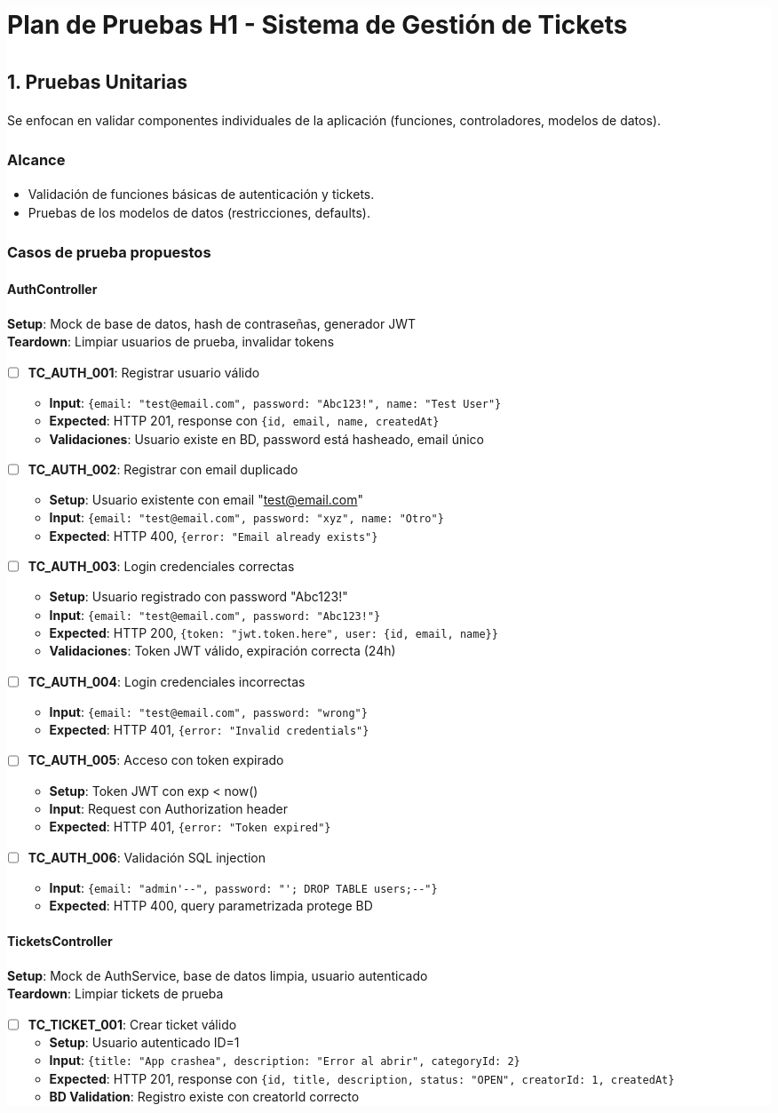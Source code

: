 # Plan de Pruebas H1 - Sistema de Gestión de Tickets 

## 1. Pruebas Unitarias
Se enfocan en validar componentes individuales de la aplicación (funciones, controladores, modelos de datos).

### Alcance
- Validación de funciones básicas de autenticación y tickets.
- Pruebas de los modelos de datos (restricciones, defaults).

### Casos de prueba propuestos

#### **AuthController**
**Setup**: Mock de base de datos, hash de contraseñas, generador JWT  
**Teardown**: Limpiar usuarios de prueba, invalidar tokens

- [ ] **TC_AUTH_001**: Registrar usuario válido
  - **Input**: `{email: "test@email.com", password: "Abc123!", name: "Test User"}`
  - **Expected**: HTTP 201, response con `{id, email, name, createdAt}`
  - **Validaciones**: Usuario existe en BD, password está hasheado, email único

- [ ] **TC_AUTH_002**: Registrar con email duplicado
  - **Setup**: Usuario existente con email "test@email.com"
  - **Input**: `{email: "test@email.com", password: "xyz", name: "Otro"}`
  - **Expected**: HTTP 400, `{error: "Email already exists"}`

- [ ] **TC_AUTH_003**: Login credenciales correctas
  - **Setup**: Usuario registrado con password "Abc123!"
  - **Input**: `{email: "test@email.com", password: "Abc123!"}`
  - **Expected**: HTTP 200, `{token: "jwt.token.here", user: {id, email, name}}`
  - **Validaciones**: Token JWT válido, expiración correcta (24h)

- [ ] **TC_AUTH_004**: Login credenciales incorrectas
  - **Input**: `{email: "test@email.com", password: "wrong"}`
  - **Expected**: HTTP 401, `{error: "Invalid credentials"}`

- [ ] **TC_AUTH_005**: Acceso con token expirado
  - **Setup**: Token JWT con exp < now()
  - **Input**: Request con Authorization header
  - **Expected**: HTTP 401, `{error: "Token expired"}`

- [ ] **TC_AUTH_006**: Validación SQL injection
  - **Input**: `{email: "admin'--", password: "'; DROP TABLE users;--"}`
  - **Expected**: HTTP 400, query parametrizada protege BD

#### **TicketsController**
**Setup**: Mock de AuthService, base de datos limpia, usuario autenticado  
**Teardown**: Limpiar tickets de prueba

- [ ] **TC_TICKET_001**: Crear ticket válido
  - **Setup**: Usuario autenticado ID=1
  - **Input**: `{title: "App crashea", description: "Error al abrir", categoryId: 2}`
  - **Expected**: HTTP 201, response con `{id, title, description, status: "OPEN", creatorId: 1, createdAt}`
  - **BD Validation**: Registro existe con creatorId correcto
